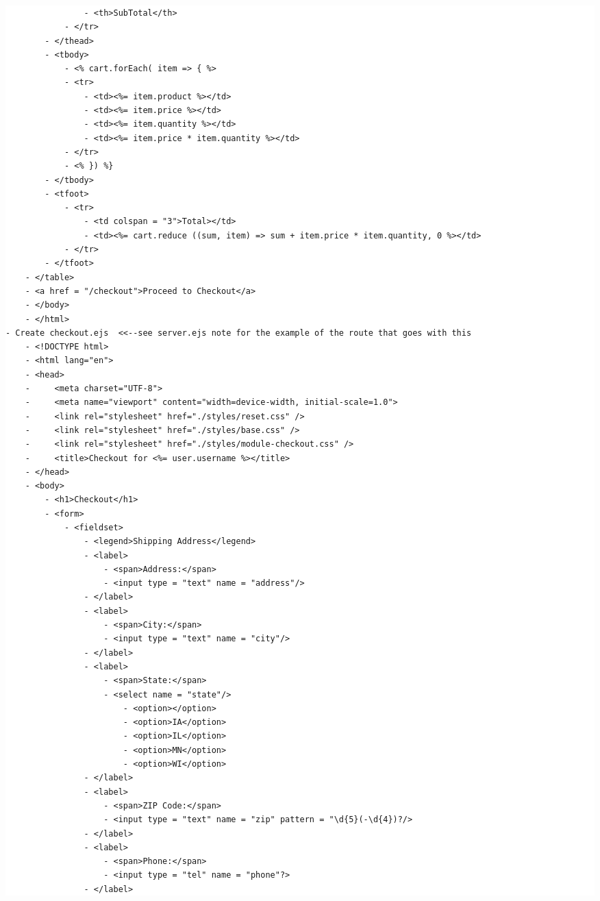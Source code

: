 					- <th>SubTotal</th>
				- </tr>
			- </thead>
			- <tbody>
				- <% cart.forEach( item => { %>
				- <tr>
					- <td><%= item.product %></td>
					- <td><%= item.price %></td>
					- <td><%= item.quantity %></td>
					- <td><%= item.price * item.quantity %></td>
				- </tr>
				- <% }) %}
			- </tbody>
			- <tfoot>
				- <tr>
					- <td colspan = "3">Total></td>
					- <td><%= cart.reduce ((sum, item) => sum + item.price * item.quantity, 0 %></td>
				- </tr>
			- </tfoot>
		- </table>
		- <a href = "/checkout">Proceed to Checkout</a>
		- </body>
		- </html>
	- Create checkout.ejs  <<--see server.ejs note for the example of the route that goes with this
		- <!DOCTYPE html>
		- <html lang="en">
		- <head>
		-     <meta charset="UTF-8">
		-     <meta name="viewport" content="width=device-width, initial-scale=1.0">
		-     <link rel="stylesheet" href="./styles/reset.css" />   
		-     <link rel="stylesheet" href="./styles/base.css" />
		-     <link rel="stylesheet" href="./styles/module-checkout.css" />
		-     <title>Checkout for <%= user.username %></title>
		- </head>
		- <body>
			- <h1>Checkout</h1>
			- <form>
				- <fieldset>
					- <legend>Shipping Address</legend>
					- <label>
						- <span>Address:</span>
						- <input type = "text" name = "address"/>
					- </label>
					- <label>
						- <span>City:</span>
						- <input type = "text" name = "city"/>
					- </label>
					- <label>
						- <span>State:</span>
						- <select name = "state"/>
							- <option></option>
							- <option>IA</option>
							- <option>IL</option>
							- <option>MN</option>
							- <option>WI</option>
					- </label>
					- <label>
						- <span>ZIP Code:</span>
						- <input type = "text" name = "zip" pattern = "\d{5}(-\d{4})?/>
					- </label>
					- <label>
						- <span>Phone:</span>
						- <input type = "tel" name = "phone"?>
					- </label>